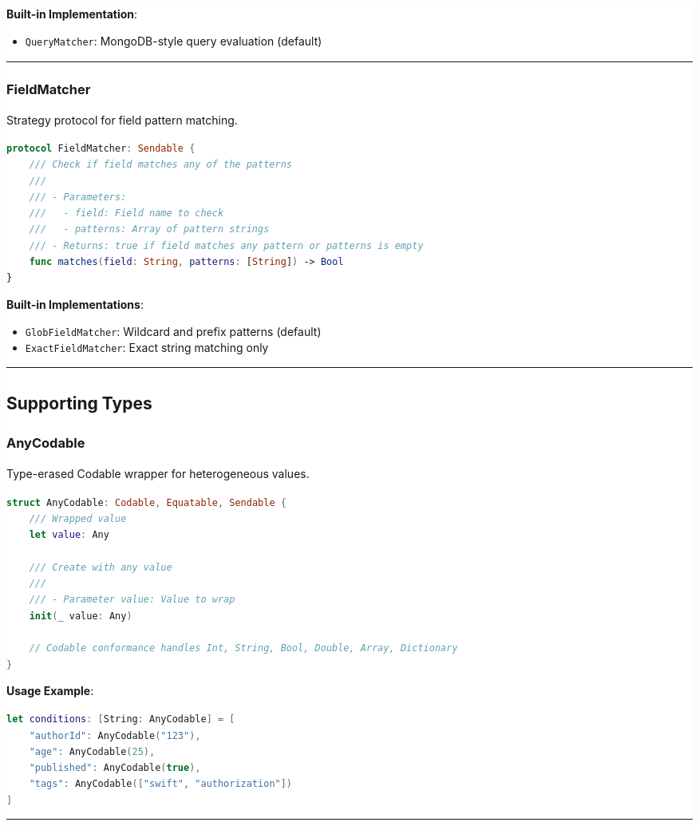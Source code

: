 **Built-in Implementation**:
- `QueryMatcher`: MongoDB-style query evaluation (default)

---

### FieldMatcher

Strategy protocol for field pattern matching.

```swift
protocol FieldMatcher: Sendable {
    /// Check if field matches any of the patterns
    ///
    /// - Parameters:
    ///   - field: Field name to check
    ///   - patterns: Array of pattern strings
    /// - Returns: true if field matches any pattern or patterns is empty
    func matches(field: String, patterns: [String]) -> Bool
}
```

**Built-in Implementations**:
- `GlobFieldMatcher`: Wildcard and prefix patterns (default)
- `ExactFieldMatcher`: Exact string matching only

---

## Supporting Types

### AnyCodable

Type-erased Codable wrapper for heterogeneous values.

```swift
struct AnyCodable: Codable, Equatable, Sendable {
    /// Wrapped value
    let value: Any

    /// Create with any value
    ///
    /// - Parameter value: Value to wrap
    init(_ value: Any)

    // Codable conformance handles Int, String, Bool, Double, Array, Dictionary
}
```

**Usage Example**:
```swift
let conditions: [String: AnyCodable] = [
    "authorId": AnyCodable("123"),
    "age": AnyCodable(25),
    "published": AnyCodable(true),
    "tags": AnyCodable(["swift", "authorization"])
]
```

---